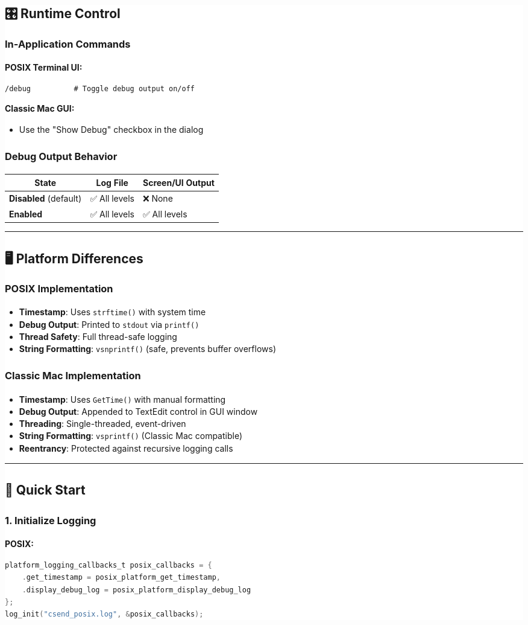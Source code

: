 
## 🎛️ Runtime Control

### In-Application Commands

**POSIX Terminal UI:**
```
/debug          # Toggle debug output on/off
```

**Classic Mac GUI:**
- Use the "Show Debug" checkbox in the dialog

### Debug Output Behavior

| State | Log File | Screen/UI Output |
|-------|----------|------------------|
| **Disabled** (default) | ✅ All levels | ❌ None |
| **Enabled** | ✅ All levels | ✅ All levels |

---

## 🖥️ Platform Differences

### POSIX Implementation

- **Timestamp**: Uses `strftime()` with system time
- **Debug Output**: Printed to `stdout` via `printf()`
- **Thread Safety**: Full thread-safe logging
- **String Formatting**: `vsnprintf()` (safe, prevents buffer overflows)

### Classic Mac Implementation

- **Timestamp**: Uses `GetTime()` with manual formatting
- **Debug Output**: Appended to TextEdit control in GUI window
- **Threading**: Single-threaded, event-driven
- **String Formatting**: `vsprintf()` (Classic Mac compatible)
- **Reentrancy**: Protected against recursive logging calls

---

## 🚀 Quick Start

### 1. Initialize Logging

**POSIX:**
```c
platform_logging_callbacks_t posix_callbacks = {
    .get_timestamp = posix_platform_get_timestamp,
    .display_debug_log = posix_platform_display_debug_log
};
log_init("csend_posix.log", &posix_callbacks);
```
